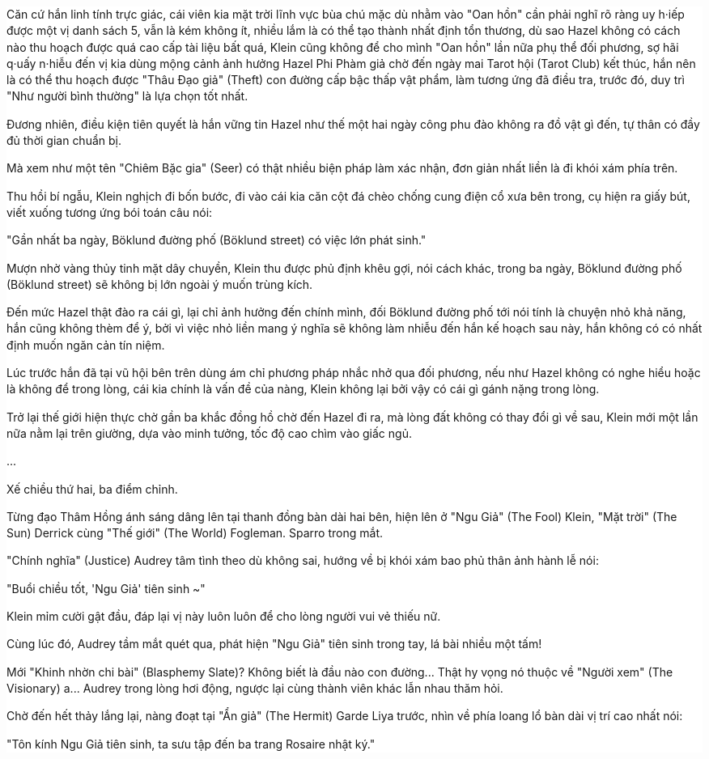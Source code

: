 Căn cứ hắn linh tính trực giác, cái viên kia mặt trời lĩnh vực bùa chú mặc dù nhằm vào "Oan hồn" cần phải nghĩ rõ ràng uy h·iếp được một vị danh sách 5, vẫn là kém không ít, nhiều lắm là có thể tạo thành nhất định tổn thương, dù sao Hazel không có cách nào thu hoạch được quá cao cấp tài liệu bất quá, Klein cũng không để cho mình "Oan hồn" lần nữa phụ thể đối phương, sợ hãi q·uấy n·hiễu đến vị kia dùng mộng cảnh ảnh hưởng Hazel Phi Phàm giả chờ đến ngày mai Tarot hội (Tarot Club) kết thúc, hắn nên là có thể thu hoạch được "Thâu Đạo giả" (Theft) con đường cấp bậc thấp vật phẩm, làm tương ứng đã điều tra, trước đó, duy trì "Như người bình thường" là lựa chọn tốt nhất.

Đương nhiên, điều kiện tiên quyết là hắn vững tin Hazel như thế một hai ngày công phu đào không ra đồ vật gì đến, tự thân có đầy đủ thời gian chuẩn bị.

Mà xem như một tên "Chiêm Bặc gia" (Seer) có thật nhiều biện pháp làm xác nhận, đơn giản nhất liền là đi khói xám phía trên.

Thu hồi bí ngẫu, Klein nghịch đi bốn bước, đi vào cái kia căn cột đá chèo chống cung điện cổ xưa bên trong, cụ hiện ra giấy bút, viết xuống tương ứng bói toán câu nói:

"Gần nhất ba ngày, Böklund đường phố (Böklund street) có việc lớn phát sinh."

Mượn nhờ vàng thủy tinh mặt dây chuyền, Klein thu được phủ định khêu gợi, nói cách khác, trong ba ngày, Böklund đường phố (Böklund street) sẽ không bị lớn ngoài ý muốn trùng kích.

Đến mức Hazel thật đào ra cái gì, lại chỉ ảnh hưởng đến chính mình, đối Böklund đường phố tới nói tính là chuyện nhỏ khả năng, hắn cũng không thèm để ý, bởi vì việc nhỏ liền mang ý nghĩa sẽ không làm nhiễu đến hắn kế hoạch sau này, hắn không có có nhất định muốn ngăn cản tín niệm.

Lúc trước hắn đã tại vũ hội bên trên dùng ám chỉ phương pháp nhắc nhở qua đối phương, nếu như Hazel không có nghe hiểu hoặc là không để trong lòng, cái kia chính là vấn đề của nàng, Klein không lại bởi vậy có cái gì gánh nặng trong lòng.

Trở lại thế giới hiện thực chờ gần ba khắc đồng hồ chờ đến Hazel đi ra, mà lòng đất không có thay đổi gì về sau, Klein mới một lần nữa nằm lại trên giường, dựa vào minh tưởng, tốc độ cao chìm vào giấc ngủ.

...

Xế chiều thứ hai, ba điểm chỉnh.

Từng đạo Thâm Hồng ánh sáng dâng lên tại thanh đồng bàn dài hai bên, hiện lên ở "Ngu Giả" (The Fool) Klein, "Mặt trời" (The Sun) Derrick cùng "Thế giới" (The World) Fogleman. Sparro trong mắt.

"Chính nghĩa" (Justice) Audrey tâm tình theo dù không sai, hướng về bị khói xám bao phủ thân ảnh hành lễ nói:

"Buổi chiều tốt, 'Ngu Giả' tiên sinh ~"

Klein mỉm cười gật đầu, đáp lại vị này luôn luôn để cho lòng người vui vẻ thiếu nữ.

Cùng lúc đó, Audrey tầm mắt quét qua, phát hiện "Ngu Giả" tiên sinh trong tay, lá bài nhiều một tấm!

Mới "Khinh nhờn chi bài" (Blasphemy Slate)? Không biết là đầu nào con đường... Thật hy vọng nó thuộc về "Người xem" (The Visionary) a... Audrey trong lòng hơi động, ngược lại cùng thành viên khác lẫn nhau thăm hỏi.

Chờ đến hết thảy lắng lại, nàng đoạt tại "Ẩn giả" (The Hermit) Garde Liya trước, nhìn về phía loang lổ bàn dài vị trí cao nhất nói:

"Tôn kính Ngu Giả tiên sinh, ta sưu tập đến ba trang Rosaire nhật ký."
